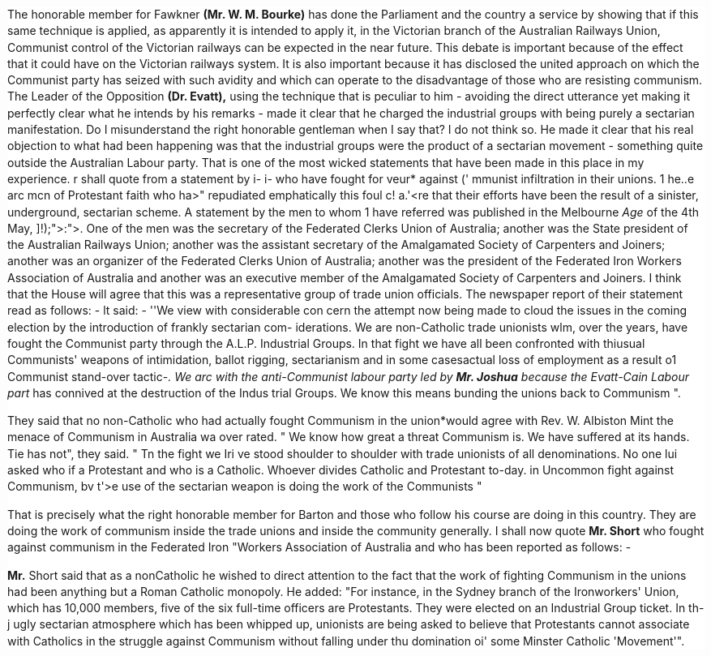 The honorable member for Fawkner  **(Mr. W. M. Bourke)**  has done the Parliament and the country a service by showing that if this same technique is applied, as apparently it is intended to apply it, in the Victorian branch of the Australian Railways Union, Communist control of the Victorian railways can be expected in the near future. This debate is important because of the effect that it could have on the Victorian railways system. It is also important because it has disclosed the united approach on which the Communist party has seized with such avidity and which can operate to the disadvantage of those who are resisting communism. The Leader of the Opposition  **(Dr. Evatt),**  using the technique that is peculiar to him - avoiding the direct utterance yet making it perfectly clear what he intends by his remarks - made it clear that he charged the industrial groups with being purely a sectarian manifestation. Do I misunderstand the right honorable gentleman when I say that? I do not think so. He made it clear that his real objection to what had been happening was that the industrial groups were the product of a sectarian movement - something quite outside the Australian Labour party. That is one of the most wicked statements that have been made in this place in my experience. r shall quote from a statement by i- i-  who have fought for veur* against (' mmunist  infiltration in their unions. 1 he..e arc mcn of  Protestant faith  who ha&gt;" repudiated emphatically this foul c! a.'&lt;re that their efforts have been the result of a sinister, underground, sectarian scheme. A statement by the men to whom 1 have referred was published in the Melbourne  *Age*  of the 4th May, ]!);"&gt;:"&gt;. One of the men was the secretary of the Federated Clerks Union of Australia; another was the State  president  of the Australian Railways Union; another was the assistant secretary of  the Amalgamated Society of Carpenters and Joiners; another was an organizer of the Federated Clerks Union of Australia; another was the  president  of the Federated Iron Workers Association of Australia and another was an executive member of the Amalgamated Society of Carpenters and Joiners. I think that the House will agree that this was a representative group of trade union officials. The newspaper report of their statement read as follows: - lt said: - ''We view with considerable  con  cern  the attempt now being made to  cloud  the issues in the coming election by the introduction of frankly sectarian com-  iderations.  We are non-Catholic trade unionists wlm, over the years, have fought the Communist party through the A.L.P. Industrial Groups. In that fight we have all been confronted with thiusual Communists' weapons of intimidation, ballot rigging, sectarianism and in some casesactual loss of employment as a result o1 Communist  stand-over  tactic-*. We arc with the anti-Communist labour party led by  **Mr. Joshua**  because the Evatt-Cain Labour part* has connived at the destruction of the Indus trial Groups. We know this means bunding the unions back to Communism ". 

They said that no non-Catholic who had actually fought Communism in the union*would agree with Rev. W. Albiston Mint the menace of Communism in Australia wa over rated. " We know how great a threat Communism is. We have suffered at its  hands.  Tie has not", they said. " Tn the fight we Iri ve stood shoulder to shoulder with trade unionists of all denominations. No one lui asked who if a Protestant and who is a Catholic. Whoever divides Catholic and Protestant  to-day.  in Uncommon fight against Communism, bv t'&gt;e use of the sectarian weapon is doing the work of the Communists " 

That is precisely what the right honorable member for Barton and those who follow his course are doing in this country. They are doing the work of communism inside the trade unions and inside the community generally. I shall now quote  **Mr. Short**  who fought against communism in the Federated Iron "Workers Association of Australia and who has been reported as follows: - 

  >
 **Mr.** Short  said that as a nonCatholic he wished to direct attention to the fact that the work of fighting Communism in the unions had been anything but a Roman Catholic monopoly. He added: "For instance, in the Sydney branch of the Ironworkers' Union, which has 10,000 members, five of the six full-time officers are Protestants. They were elected on an Industrial Group ticket. In th-j ugly sectarian atmosphere which has been whipped up, unionists are being asked to believe that Protestants cannot associate with Catholics in the struggle against Communism without falling under thu domination  oi'  some Minster Catholic 'Movement'". 
